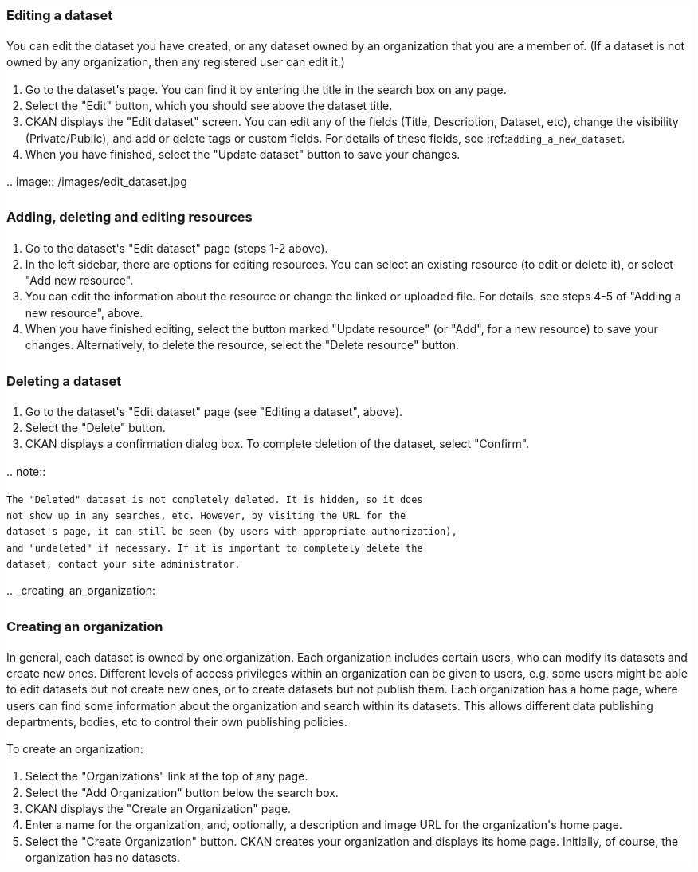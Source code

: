 ### Editing a dataset

You can edit the dataset you have created, or any dataset owned by an organization that you are a member of. \(If a dataset is not owned by any organization, then any registered user can edit it.\)

1. Go to the dataset's page. You can find it by entering the title in the search box on any page.
2. Select the "Edit" button, which you should see above the dataset title.
3. CKAN displays the "Edit dataset" screen. You can edit any of the fields \(Title, Description, Dataset, etc\), change the visibility \(Private/Public\), and add or delete tags or custom fields. For details of these fields, see :ref:`adding_a_new_dataset`.
4. When you have finished, select the "Update dataset" button to save your changes.

.. image:: /images/edit\_dataset.jpg

### Adding, deleting and editing resources

1. Go to the dataset's "Edit dataset" page \(steps 1-2 above\).
2. In the left sidebar, there are options for editing resources. You can select an existing resource \(to edit or delete it\), or select "Add new resource".
3. You can edit the information about the resource or change the linked or uploaded file. For details, see steps 4-5 of "Adding a new resource", above.
4. When you have finished editing, select the button marked "Update resource" \(or "Add", for a new resource\) to save your changes. Alternatively, to delete the resource, select the "Delete resource" button.

### Deleting a dataset

1. Go to the dataset's "Edit dataset" page \(see "Editing a dataset", above\).
2. Select the "Delete" button.
3. CKAN displays a confirmation dialog box. To complete deletion of the dataset, select "Confirm".

.. note::

```text
The "Deleted" dataset is not completely deleted. It is hidden, so it does
not show up in any searches, etc. However, by visiting the URL for the
dataset's page, it can still be seen (by users with appropriate authorization),
and "undeleted" if necessary. If it is important to completely delete the
dataset, contact your site administrator.
```

.. _creating_an\_organization:

### Creating an organization

In general, each dataset is owned by one organization. Each organization includes certain users, who can modify its datasets and create new ones. Different levels of access privileges within an organization can be given to users, e.g. some users might be able to edit datasets but not create new ones, or to create datasets but not publish them. Each organization has a home page, where users can find some information about the organization and search within its datasets. This allows different data publishing departments, bodies, etc to control their own publishing policies.

To create an organization:

1. Select the "Organizations" link at the top of any page.
2. Select the "Add Organization" button below the search box.
3. CKAN displays the "Create an Organization" page.
4. Enter a name for the organization, and, optionally, a description and image URL for the organization's home page.
5. Select the "Create Organization" button. CKAN creates your organization and displays its home page. Initially, of course, the organization has no datasets.
